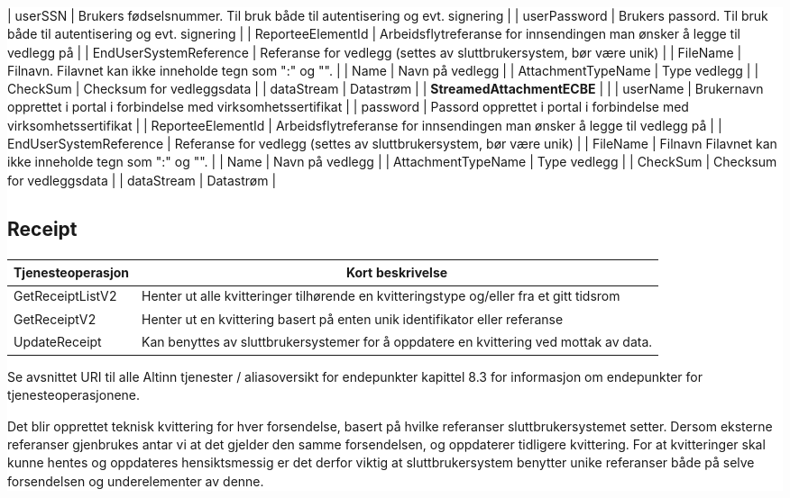 | userSSN                      | Brukers fødselsnummer. Til bruk både til autentisering og evt. signering     |
| userPassword                 | Brukers passord. Til bruk både til autentisering og evt. signering           |
| ReporteeElementId            | Arbeidsflytreferanse for innsendingen man ønsker å legge til vedlegg på      |
| EndUserSystemReference       | Referanse for vedlegg (settes av sluttbrukersystem, bør være unik)           |
| FileName                     | Filnavn. Filavnet kan ikke inneholde tegn som ":" og "\".                    |
| Name                         | Navn på vedlegg                                                              |
| AttachmentTypeName           | Type vedlegg                                                                 |
| CheckSum                     | Checksum for vedleggsdata                                                    |
| dataStream                   | Datastrøm                                                                    |
| **StreamedAttachmentECBE**       |          |
| userName                     | Brukernavn opprettet i portal i forbindelse med virksomhetssertifikat        |
| password                     | Passord opprettet i portal i forbindelse med virksomhetssertifikat           |
| ReporteeElementId            | Arbeidsflytreferanse for innsendingen man ønsker å legge til vedlegg på      |
| EndUserSystemReference       | Referanse for vedlegg (settes av sluttbrukersystem, bør være unik)           |
| FileName                     | Filnavn Filavnet kan ikke inneholde tegn som ":" og "\".                     |
| Name                         | Navn på vedlegg                                                              |
| AttachmentTypeName           | Type vedlegg                                                                 |
| CheckSum                     | Checksum for vedleggsdata                                                    |
| dataStream                   | Datastrøm                                                                    |

Receipt
-------

| Tjenesteoperasjon | Kort beskrivelse          |
|-------------------|---------------------------|
| GetReceiptListV2  | Henter ut alle kvitteringer tilhørende en kvitteringstype og/eller fra et gitt tidsrom |
| GetReceiptV2      | Henter ut en kvittering basert på enten unik identifikator eller referanse             |
| UpdateReceipt     | Kan benyttes av sluttbrukersystemer for å oppdatere en kvittering ved mottak av data.  |

Se avsnittet URI til alle Altinn tjenester / aliasoversikt for endepunkter kapittel 8.3 for informasjon om endepunkter for tjenesteoperasjonene.

Det blir opprettet teknisk kvittering for hver forsendelse, basert på hvilke referanser sluttbrukersystemet setter. Dersom eksterne referanser gjenbrukes antar vi at det gjelder den samme forsendelsen, og oppdaterer tidligere kvittering. For at kvitteringer skal kunne hentes og oppdateres hensiktsmessig er det derfor viktig at sluttbrukersystem benytter unike referanser både på selve forsendelsen og underelementer av denne.
